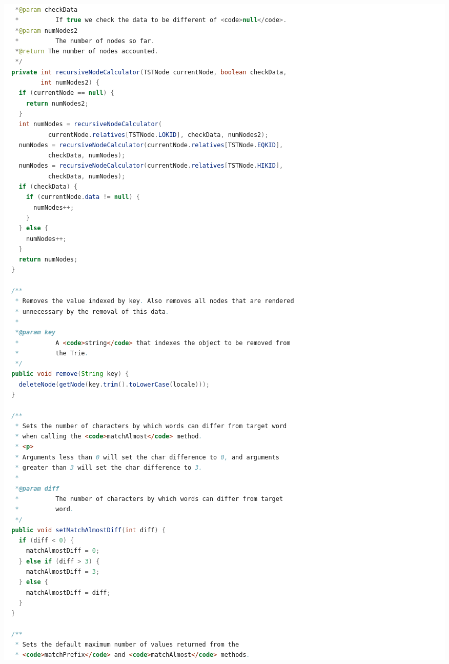 ```java
   *@param checkData
   *          If true we check the data to be different of <code>null</code>.
   *@param numNodes2
   *          The number of nodes so far.
   *@return The number of nodes accounted.
   */
  private int recursiveNodeCalculator(TSTNode currentNode, boolean checkData,
          int numNodes2) {
    if (currentNode == null) {
      return numNodes2;
    }
    int numNodes = recursiveNodeCalculator(
            currentNode.relatives[TSTNode.LOKID], checkData, numNodes2);
    numNodes = recursiveNodeCalculator(currentNode.relatives[TSTNode.EQKID],
            checkData, numNodes);
    numNodes = recursiveNodeCalculator(currentNode.relatives[TSTNode.HIKID],
            checkData, numNodes);
    if (checkData) {
      if (currentNode.data != null) {
        numNodes++;
      }
    } else {
      numNodes++;
    }
    return numNodes;
  }

  /**
   * Removes the value indexed by key. Also removes all nodes that are rendered
   * unnecessary by the removal of this data.
   * 
   *@param key
   *          A <code>string</code> that indexes the object to be removed from
   *          the Trie.
   */
  public void remove(String key) {
    deleteNode(getNode(key.trim().toLowerCase(locale)));
  }

  /**
   * Sets the number of characters by which words can differ from target word
   * when calling the <code>matchAlmost</code> method.
   * <p>
   * Arguments less than 0 will set the char difference to 0, and arguments
   * greater than 3 will set the char difference to 3.
   * 
   *@param diff
   *          The number of characters by which words can differ from target
   *          word.
   */
  public void setMatchAlmostDiff(int diff) {
    if (diff < 0) {
      matchAlmostDiff = 0;
    } else if (diff > 3) {
      matchAlmostDiff = 3;
    } else {
      matchAlmostDiff = diff;
    }
  }

  /**
   * Sets the default maximum number of values returned from the
   * <code>matchPrefix</code> and <code>matchAlmost</code> methods.
```